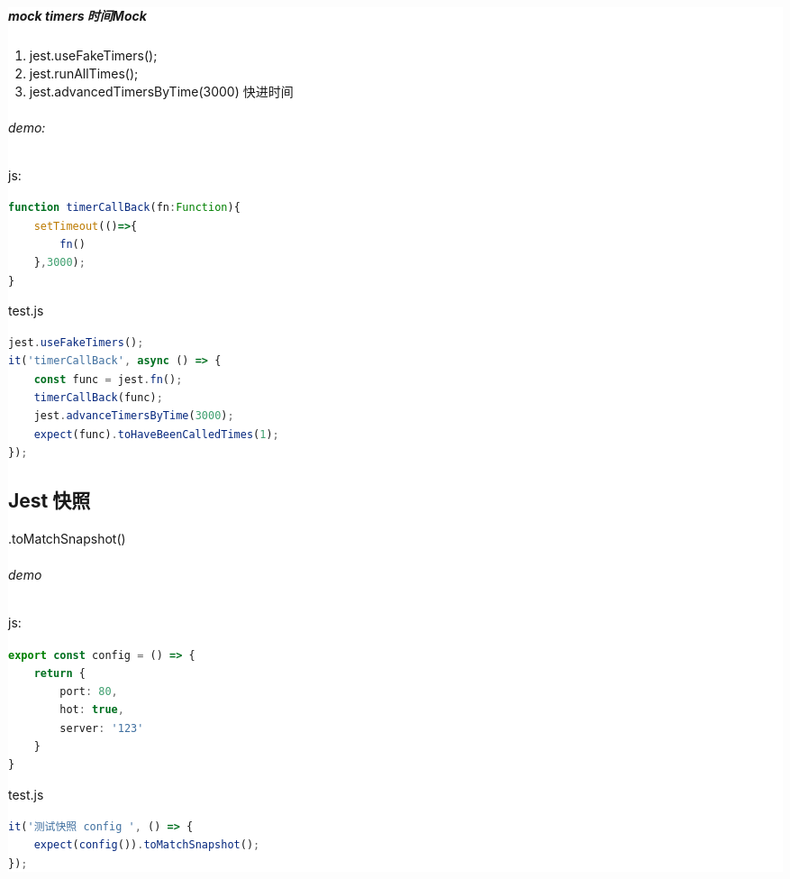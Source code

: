 ```typescript
```

<a name="OjaOG"></a>
##### mock timers 时间Mock

1. jest.useFakeTimers();
2. jest.runAllTimes();
3. jest.advancedTimersByTime(3000) 快进时间

<a name="GRBRM"></a>
###### demo:
js:
```typescript
function timerCallBack(fn:Function){
    setTimeout(()=>{
        fn()
    },3000);
}
```
test.js
```typescript
jest.useFakeTimers();
it('timerCallBack', async () => {
    const func = jest.fn();
    timerCallBack(func);
    jest.advanceTimersByTime(3000);
    expect(func).toHaveBeenCalledTimes(1);
});
```

<a name="JM03D"></a>
## Jest 快照
.toMatchSnapshot()
<a name="OKDQ0"></a>
###### demo
js:
```typescript
export const config = () => {
    return {
        port: 80,
        hot: true,
        server: '123'
    }
}
```
test.js
```typescript
it('测试快照 config ', () => {
    expect(config()).toMatchSnapshot();
});
```
